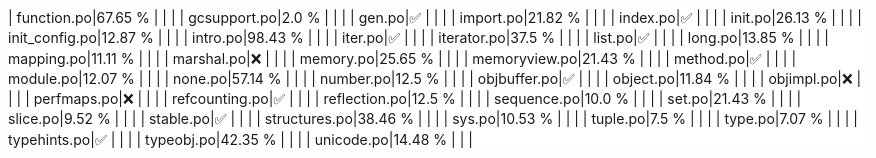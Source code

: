 |                     function.po|67.65 %   |                                                                |            |
|                    gcsupport.po|2.0 %     |                                                                |            |
|                          gen.po|✅         |                                                                |            |
|                       import.po|21.82 %   |                                                                |            |
|                        index.po|✅         |                                                                |            |
|                         init.po|26.13 %   |                                                                |            |
|                  init_config.po|12.87 %   |                                                                |            |
|                        intro.po|98.43 %   |                                                                |            |
|                         iter.po|✅         |                                                                |            |
|                     iterator.po|37.5 %    |                                                                |            |
|                         list.po|✅         |                                                                |            |
|                         long.po|13.85 %   |                                                                |            |
|                      mapping.po|11.11 %   |                                                                |            |
|                      marshal.po|❌         |                                                                |            |
|                       memory.po|25.65 %   |                                                                |            |
|                   memoryview.po|21.43 %   |                                                                |            |
|                       method.po|✅         |                                                                |            |
|                       module.po|12.07 %   |                                                                |            |
|                         none.po|57.14 %   |                                                                |            |
|                       number.po|12.5 %    |                                                                |            |
|                    objbuffer.po|✅         |                                                                |            |
|                       object.po|11.84 %   |                                                                |            |
|                      objimpl.po|❌         |                                                                |            |
|                     perfmaps.po|❌         |                                                                |            |
|                  refcounting.po|✅         |                                                                |            |
|                   reflection.po|12.5 %    |                                                                |            |
|                     sequence.po|10.0 %    |                                                                |            |
|                          set.po|21.43 %   |                                                                |            |
|                        slice.po|9.52 %    |                                                                |            |
|                       stable.po|✅         |                                                                |            |
|                   structures.po|38.46 %   |                                                                |            |
|                          sys.po|10.53 %   |                                                                |            |
|                        tuple.po|7.5 %     |                                                                |            |
|                         type.po|7.07 %    |                                                                |            |
|                    typehints.po|✅         |                                                                |            |
|                      typeobj.po|42.35 %   |                                                                |            |
|                      unicode.po|14.48 %   |                                                                |            |